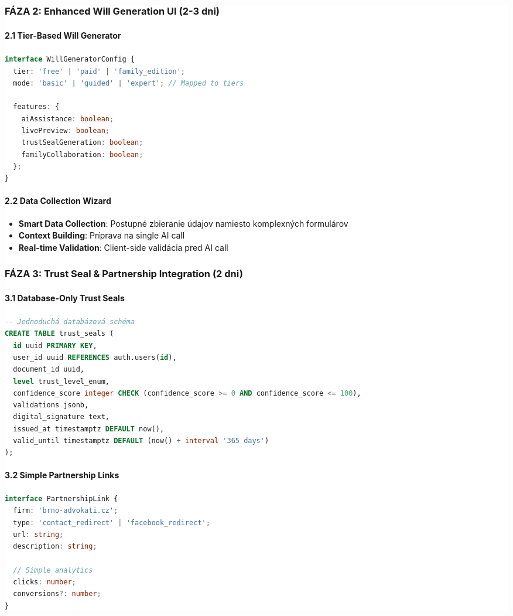 ### FÁZA 2: Enhanced Will Generation UI (2-3 dni)

#### 2.1 Tier-Based Will Generator
```typescript
interface WillGeneratorConfig {
  tier: 'free' | 'paid' | 'family_edition';
  mode: 'basic' | 'guided' | 'expert'; // Mapped to tiers

  features: {
    aiAssistance: boolean;
    livePreview: boolean;
    trustSealGeneration: boolean;
    familyCollaboration: boolean;
  };
}
```

#### 2.2 Data Collection Wizard
- **Smart Data Collection**: Postupné zbieranie údajov namiesto komplexných formulárov
- **Context Building**: Príprava na single AI call
- **Real-time Validation**: Client-side validácia pred AI call

### FÁZA 3: Trust Seal & Partnership Integration (2 dni)

#### 3.1 Database-Only Trust Seals
```sql
-- Jednoduchá databázová schéma
CREATE TABLE trust_seals (
  id uuid PRIMARY KEY,
  user_id uuid REFERENCES auth.users(id),
  document_id uuid,
  level trust_level_enum,
  confidence_score integer CHECK (confidence_score >= 0 AND confidence_score <= 100),
  validations jsonb,
  digital_signature text,
  issued_at timestamptz DEFAULT now(),
  valid_until timestamptz DEFAULT (now() + interval '365 days')
);
```

#### 3.2 Simple Partnership Links
```typescript
interface PartnershipLink {
  firm: 'brno-advokati.cz';
  type: 'contact_redirect' | 'facebook_redirect';
  url: string;
  description: string;

  // Simple analytics
  clicks: number;
  conversions?: number;
}
```
